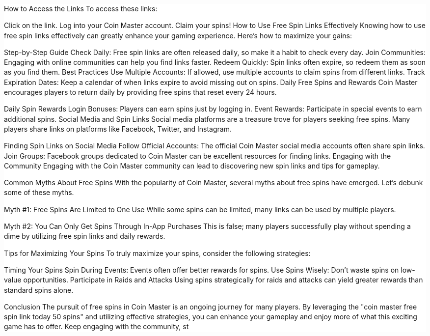 How to Access the Links
To access these links:

Click on the link.
Log into your Coin Master account.
Claim your spins!
How to Use Free Spin Links Effectively
Knowing how to use free spin links effectively can greatly enhance your gaming experience. Here’s how to maximize your gains:

Step-by-Step Guide
Check Daily: Free spin links are often released daily, so make it a habit to check every day.
Join Communities: Engaging with online communities can help you find links faster.
Redeem Quickly: Spin links often expire, so redeem them as soon as you find them.
Best Practices
Use Multiple Accounts: If allowed, use multiple accounts to claim spins from different links.
Track Expiration Dates: Keep a calendar of when links expire to avoid missing out on spins.
Daily Free Spins and Rewards
Coin Master encourages players to return daily by providing free spins that reset every 24 hours.

Daily Spin Rewards
Login Bonuses: Players can earn spins just by logging in.
Event Rewards: Participate in special events to earn additional spins.
Social Media and Spin Links
Social media platforms are a treasure trove for players seeking free spins. Many players share links on platforms like Facebook, Twitter, and Instagram.

Finding Spin Links on Social Media
Follow Official Accounts: The official Coin Master social media accounts often share spin links.
Join Groups: Facebook groups dedicated to Coin Master can be excellent resources for finding links.
Engaging with the Community
Engaging with the Coin Master community can lead to discovering new spin links and tips for gameplay.

Common Myths About Free Spins
With the popularity of Coin Master, several myths about free spins have emerged. Let’s debunk some of these myths.

Myth #1: Free Spins Are Limited to One Use
While some spins can be limited, many links can be used by multiple players.

Myth #2: You Can Only Get Spins Through In-App Purchases
This is false; many players successfully play without spending a dime by utilizing free spin links and daily rewards.

Tips for Maximizing Your Spins
To truly maximize your spins, consider the following strategies:

Timing Your Spins
Spin During Events: Events often offer better rewards for spins.
Use Spins Wisely: Don’t waste spins on low-value opportunities.
Participate in Raids and Attacks
Using spins strategically for raids and attacks can yield greater rewards than standard spins alone.

Conclusion
The pursuit of free spins in Coin Master is an ongoing journey for many players. By leveraging the "coin master free spin link today 50 spins" and utilizing effective strategies, you can enhance your gameplay and enjoy more of what this exciting game has to offer. Keep engaging with the community, st
